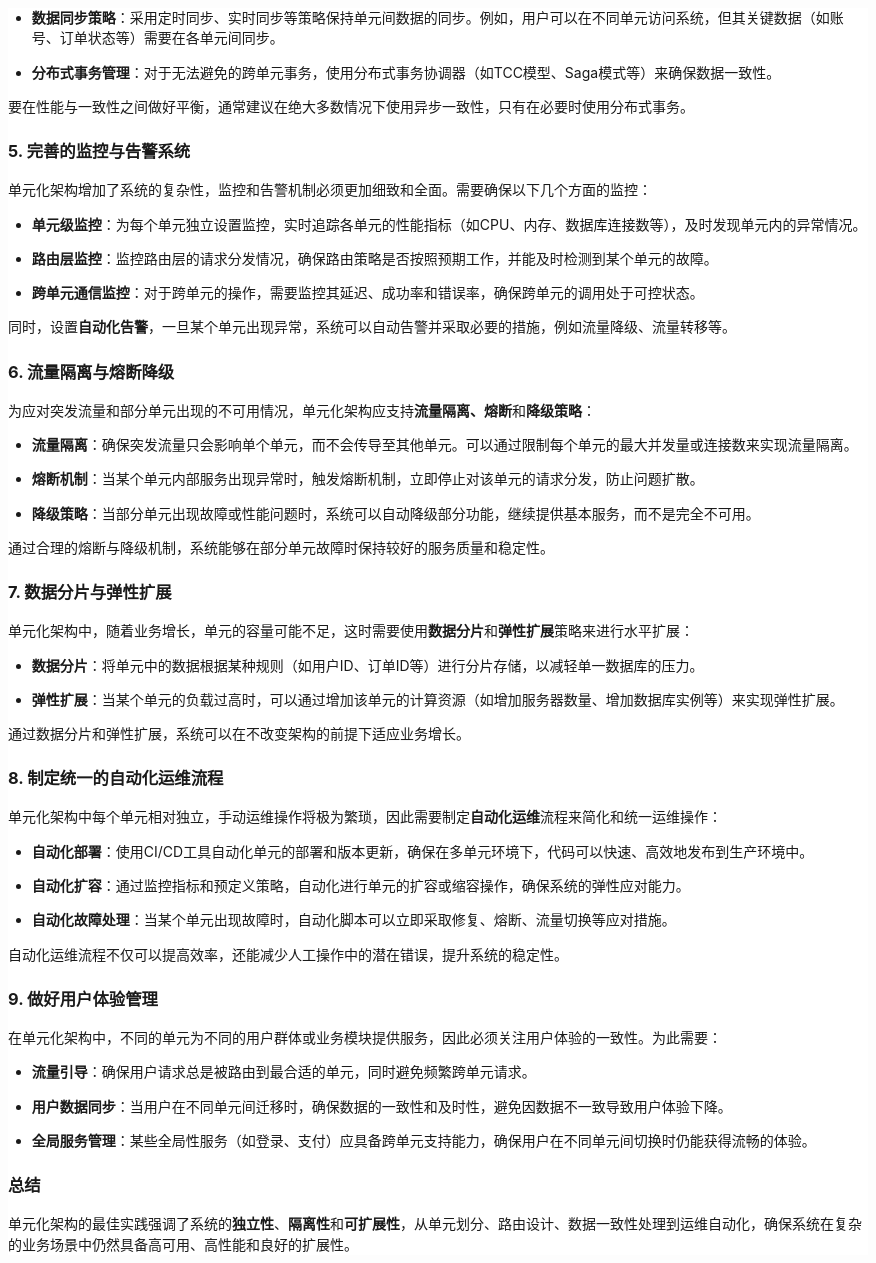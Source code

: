 - **数据同步策略**：采用定时同步、实时同步等策略保持单元间数据的同步。例如，用户可以在不同单元访问系统，但其关键数据（如账号、订单状态等）需要在各单元间同步。

- **分布式事务管理**：对于无法避免的跨单元事务，使用分布式事务协调器（如TCC模型、Saga模式等）来确保数据一致性。

要在性能与一致性之间做好平衡，通常建议在绝大多数情况下使用异步一致性，只有在必要时使用分布式事务。

### 5. **完善的监控与告警系统**
单元化架构增加了系统的复杂性，监控和告警机制必须更加细致和全面。需要确保以下几个方面的监控：

- **单元级监控**：为每个单元独立设置监控，实时追踪各单元的性能指标（如CPU、内存、数据库连接数等），及时发现单元内的异常情况。
  
- **路由层监控**：监控路由层的请求分发情况，确保路由策略是否按照预期工作，并能及时检测到某个单元的故障。

- **跨单元通信监控**：对于跨单元的操作，需要监控其延迟、成功率和错误率，确保跨单元的调用处于可控状态。

同时，设置**自动化告警**，一旦某个单元出现异常，系统可以自动告警并采取必要的措施，例如流量降级、流量转移等。

### 6. **流量隔离与熔断降级**
为应对突发流量和部分单元出现的不可用情况，单元化架构应支持**流量隔离、熔断**和**降级策略**：

- **流量隔离**：确保突发流量只会影响单个单元，而不会传导至其他单元。可以通过限制每个单元的最大并发量或连接数来实现流量隔离。

- **熔断机制**：当某个单元内部服务出现异常时，触发熔断机制，立即停止对该单元的请求分发，防止问题扩散。

- **降级策略**：当部分单元出现故障或性能问题时，系统可以自动降级部分功能，继续提供基本服务，而不是完全不可用。

通过合理的熔断与降级机制，系统能够在部分单元故障时保持较好的服务质量和稳定性。

### 7. **数据分片与弹性扩展**
单元化架构中，随着业务增长，单元的容量可能不足，这时需要使用**数据分片**和**弹性扩展**策略来进行水平扩展：

- **数据分片**：将单元中的数据根据某种规则（如用户ID、订单ID等）进行分片存储，以减轻单一数据库的压力。
  
- **弹性扩展**：当某个单元的负载过高时，可以通过增加该单元的计算资源（如增加服务器数量、增加数据库实例等）来实现弹性扩展。

通过数据分片和弹性扩展，系统可以在不改变架构的前提下适应业务增长。

### 8. **制定统一的自动化运维流程**
单元化架构中每个单元相对独立，手动运维操作将极为繁琐，因此需要制定**自动化运维**流程来简化和统一运维操作：

- **自动化部署**：使用CI/CD工具自动化单元的部署和版本更新，确保在多单元环境下，代码可以快速、高效地发布到生产环境中。
  
- **自动化扩容**：通过监控指标和预定义策略，自动化进行单元的扩容或缩容操作，确保系统的弹性应对能力。

- **自动化故障处理**：当某个单元出现故障时，自动化脚本可以立即采取修复、熔断、流量切换等应对措施。

自动化运维流程不仅可以提高效率，还能减少人工操作中的潜在错误，提升系统的稳定性。

### 9. **做好用户体验管理**
在单元化架构中，不同的单元为不同的用户群体或业务模块提供服务，因此必须关注用户体验的一致性。为此需要：

- **流量引导**：确保用户请求总是被路由到最合适的单元，同时避免频繁跨单元请求。
  
- **用户数据同步**：当用户在不同单元间迁移时，确保数据的一致性和及时性，避免因数据不一致导致用户体验下降。

- **全局服务管理**：某些全局性服务（如登录、支付）应具备跨单元支持能力，确保用户在不同单元间切换时仍能获得流畅的体验。

### 总结
单元化架构的最佳实践强调了系统的**独立性**、**隔离性**和**可扩展性**，从单元划分、路由设计、数据一致性处理到运维自动化，确保系统在复杂的业务场景中仍然具备高可用、高性能和良好的扩展性。
